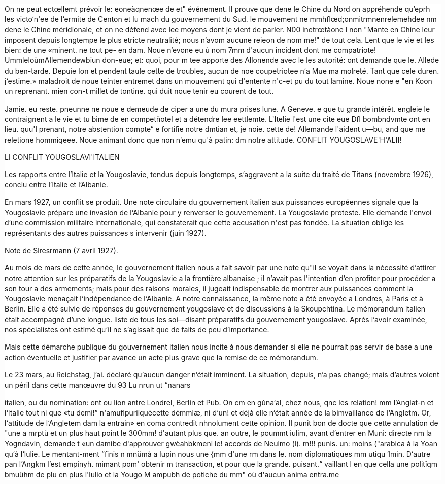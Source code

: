 On ne peut ectœllemt prévoir le: eoneàqnenœe de et" événement. Il prouve que dene le Chine du Nord on appréhende qu‘eprh les victo‘n'ee de l‘ermite de Centon et lu mach du gouvernement du Sud. le mouvement ne mmhﬂœd;onmitrmnenrelemehdee nm dene le Chine méridionale, et on ne défend avec lee moyens dont je vient de parler. N00 inetrœtàone l non "Mante en Chine leur imposent depuis longtempe le plus etricte neutralité; nous n‘avom aucune reieon de nom me!" de tout cela. Lent que le vie et les bien: de une «minent. ne tout pe- en dam. Noue n‘evone eu ù nom 7mm d'aucun incident dont me compatriote!  UmmleloùmAllemendewbiun don-eue; et: quoi, pour m tee apporte des Allonende avec le  les autorité: ont demande que le. Allede  du ben-tarde. Depuie Ion et pendent taule cette  de troubles, aucun de noe coupetriotee n‘a Mue ma molreté. Tant que cele duren. j‘estime.» maladroit de noue teinter entremet dans un mouvement qui d'entente n'c-et pu du tout lamine. Noue none e "en Koon un reprenant. mien con-t millet de tontine. qui duit noue tenir eu courent de tout.

Jamie. eu reste. pneunne ne noue e demeude de ciper a une du mura prises lune. A Geneve.  e  que tu grande intérêt. engleie le contraignent a  le vie et tu bime de en competñotel et a détendre lee eettlemte. L'ltelie l'est une cite eue  Dﬂ bombndvmte ont en lieu. quu'l prenant, notre abstention compte“ e fortiﬁe notre dmtian et, je noie. cette de! Allemande l'aident u—bu, and que me reletione hommiqeee. Noue animant donc que non n’emu qu'à patin: dm notre attitude. 
CONFLIT YOUGOSLAVE'H'ALII!

LI CONFLIT YOUGOSLAVI'ITALIEN

Les rapports entre l’ltalie et la Yougoslavie, tendus depuis longtemps, s’aggravent a la suite du traité de Titans (novembre 1926), conclu entre l’ltalie et l’Albanie.

En mars 1927, un conflit se produit. Une note circulaire du gouvernement italien aux puissances européennes signale que la Yougoslavie prépare une invasion de l‘Albanie pour y renverser le gouvernement. La Yougoslavie proteste. Elle demande l'envoi d’une commission militaire internationale, qui constaterait que cette accusation n'est pas fondée. La situation oblige les représentants des autres puissances s intervenir (juin 1927).

Note de Slresrmann (7 avril 1927).

Au mois de mars de cette année, le gouvernement italien nous a fait savoir par une note qu"il se voyait dans la nécessité d’attirer notre attention sur les préparatifs de la Yougoslavie a la frontière albanaise ; il n’avait pas l'intention d’en profiter pour procéder a son tour a des armements; mais pour des raisons morales, il jugeait indispensable de montrer aux puissances comment la Yougoslavie menaçait l‘indépendance de l‘Albanie. A notre connaissance, la même note a été envoyée a Londres, à Paris et à Berlin. Elle a été suivie de réponses du gouvernement yougoslave et de discussions à la Skoupchtina. Le mémorandum italien était accompagné d’une longue. liste de tous les soi—disant préparatifs du gouvernement yougoslave. Après l’avoir examinée, nos spécialistes ont estimé qu’il ne s’agissait que de faits de peu d’importance.

Mais cette démarche publique du gouvernement italien nous incite à nous demander si elle ne pourrait pas servir de base a une action éventuelle et justiﬁer par avance un acte plus grave que la remise de ce mémorandum.

Le 23 mars, au Reichstag, j’ai. déclaré qu’aucun danger n’était imminent. La situation, depuis, n’a pas changé; mais d’autres voient un péril dans cette manœuvre du 
93 Lu nrun ut “nanars

 italien, ou du nomination: ont ou lion antre Londrel, Berlin et Pub. On cm en gùna‘al, chez nous, qnc les relation! mm l’Anglat-n et l‘ltalie tout ni  que «tu demi!” n'amuﬂpuriiquècette démmlæ, ni d‘un! et déjà elle n‘était année de la bimvaillance de I‘Angletm. Or, l‘attitude de l‘Angletem dam la entrain» en coma contredit nhnolument cette opinion. Il punit bon de docte que cette annulation de "une a mrptù et  un plus haut point le 300mm!  d'autant plus que. an outre, le poummt iulim, avant d’entrer en Muni: directe nm la Yogndavin, demande t «un damibe d'approuver gwèahbkmenl le! accords de Neulmo (l). m!!! punis. un: moins ("arabica à la Yoan qu‘à l‘lulie. Le mentant-ment “ﬁnis n mnümà a lupin nous une {mm d'une  rm dans le. nom diplomatiques mm utiqu 1min. D‘autre pan l’Angkm l’est empinyh. mimant pom' obtenir m transaction, et pour que la grande. puisant.“ vaillant l en que cella une politîqm bmuühm de plu en plus l'lulio et la Yougo M ampubh de potiche du mm" où d'aucun anima  entra.me
